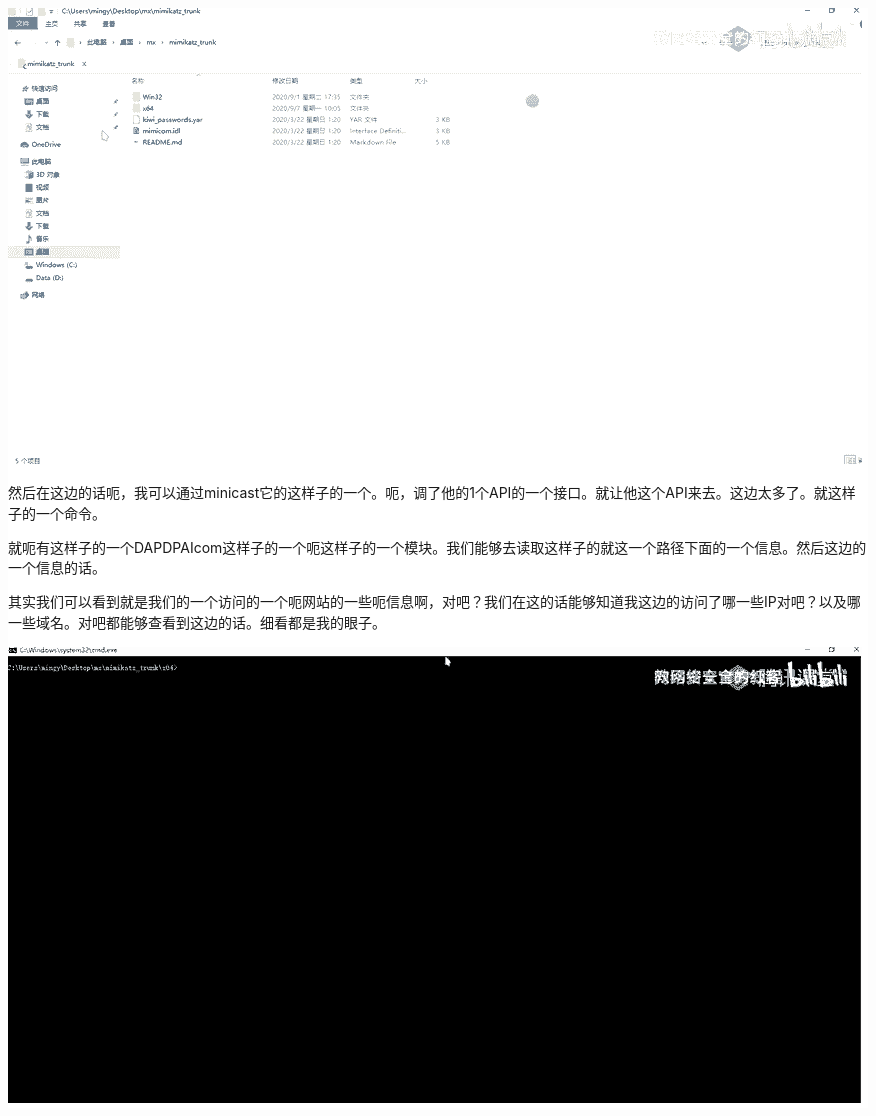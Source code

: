 ![](img/936d583bfdb679597955ab677525dd06_165.png)

然后在这边的话呃，我可以通过minicast它的这样子的一个。呃，调了他的1个API的一个接口。就让他这个API来去。这边太多了。就这样子的一个命令。

就呃有这样子的一个DAPDPAIcom这样子的一个呃这样子的一个模块。我们能够去读取这样子的就这一个路径下面的一个信息。然后这边的一个信息的话。

其实我们可以看到就是我们的一个访问的一个呃网站的一些呃信息啊，对吧？我们在这的话能够知道我这边的访问了哪一些IP对吧？以及哪一些域名。对吧都能够查看到这边的话。细看都是我的眼子。



![](img/936d583bfdb679597955ab677525dd06_167.png)
